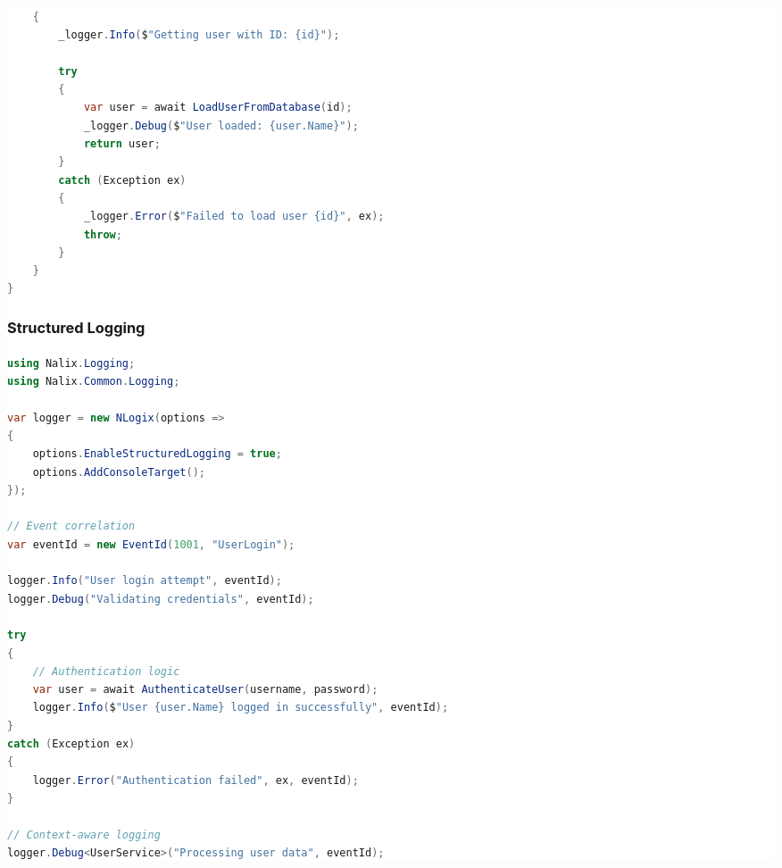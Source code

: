 ```csharp
    {
        _logger.Info($"Getting user with ID: {id}");
        
        try
        {
            var user = await LoadUserFromDatabase(id);
            _logger.Debug($"User loaded: {user.Name}");
            return user;
        }
        catch (Exception ex)
        {
            _logger.Error($"Failed to load user {id}", ex);
            throw;
        }
    }
}
```

### Structured Logging

```csharp
using Nalix.Logging;
using Nalix.Common.Logging;

var logger = new NLogix(options =>
{
    options.EnableStructuredLogging = true;
    options.AddConsoleTarget();
});

// Event correlation
var eventId = new EventId(1001, "UserLogin");

logger.Info("User login attempt", eventId);
logger.Debug("Validating credentials", eventId);

try
{
    // Authentication logic
    var user = await AuthenticateUser(username, password);
    logger.Info($"User {user.Name} logged in successfully", eventId);
}
catch (Exception ex)
{
    logger.Error("Authentication failed", ex, eventId);
}

// Context-aware logging
logger.Debug<UserService>("Processing user data", eventId);
```
